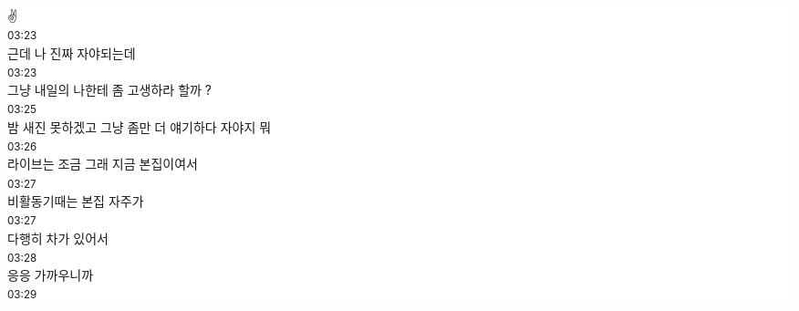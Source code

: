 </div>
<div markdown="1">
✌️
</div>
</div>
<div class="message" markdown="1">
<div class="message-date" markdown="1">
<small>03:23</small>
</div>
<div markdown="1">
근데 나 진짜 자야되는데
</div>
</div>
<div class="message" markdown="1">
<div class="message-date" markdown="1">
<small>03:23</small>
</div>
<div markdown="1">
그냥 내일의 나한테 좀 고생하라 할까 ?
</div>
</div>
<div class="message" markdown="1">
<div class="message-date" markdown="1">
<small>03:25</small>
</div>
<div markdown="1">
밤 새진 못하겠고 그냥 좀만 더 얘기하다 자야지 뭐
</div>
</div>
<div class="message" markdown="1">
<div class="message-date" markdown="1">
<small>03:26</small>
</div>
<div markdown="1">
라이브는 조금 그래 지금 본집이여서
</div>
</div>
<div class="message" markdown="1">
<div class="message-date" markdown="1">
<small>03:27</small>
</div>
<div markdown="1">
비활동기때는 본집 자주가
</div>
</div>
<div class="message" markdown="1">
<div class="message-date" markdown="1">
<small>03:27</small>
</div>
<div markdown="1">
다행히 차가 있어서
</div>
</div>
<div class="message" markdown="1">
<div class="message-date" markdown="1">
<small>03:28</small>
</div>
<div markdown="1">
응응 가까우니까
</div>
</div>
<div class="message" markdown="1">
<div class="message-date" markdown="1">
<small>03:29</small>